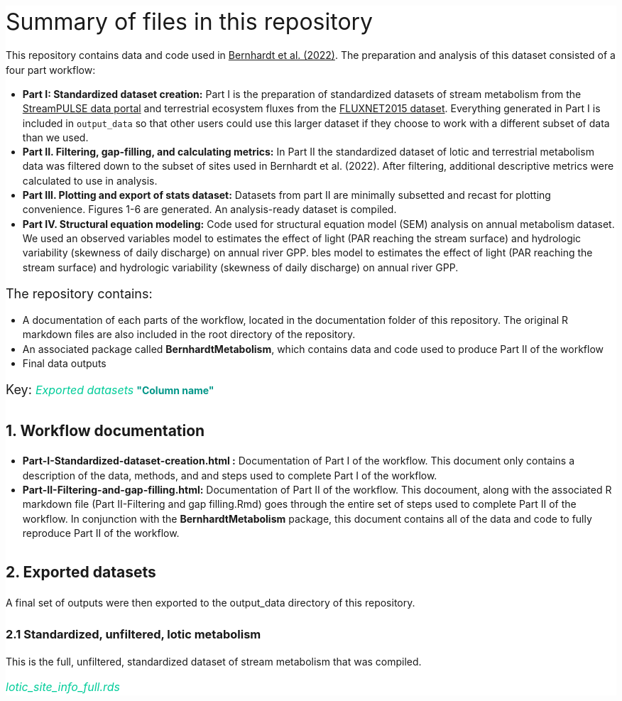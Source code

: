 <font size="6">Summary of files in this repository </font> 

This repository contains data and code used in [Bernhardt et al. (2022)](https://doi.org/10.1073/pnas.2121976119). The preparation and analysis of this dataset consisted of a four part workflow:

* **Part I: Standardized dataset creation:** Part I is the preparation of standardized datasets of stream metabolism from the [StreamPULSE data portal](https://data.streampulse.org/) and terrestrial ecosystem fluxes from the [FLUXNET2015 dataset](https://fluxnet.org/data/fluxnet2015-dataset/). Everything generated in Part I is included in `output_data` so that other users could use this larger dataset if they choose to work with a different subset of data than we used.
* **Part II. Filtering, gap-filling, and calculating metrics:** In Part II the standardized dataset of lotic and terrestrial metabolism data was filtered down to the subset of sites used in Bernhardt et al. (2022). After filtering, additional descriptive metrics were calculated to use in analysis.
* **Part III. Plotting and export of stats dataset:** Datasets from part II are minimally subsetted and recast for plotting convenience. Figures 1-6 are generated. An analysis-ready dataset is compiled.
* **Part IV. Structural equation modeling:** Code used for structural equation model (SEM) analysis on annual metabolism dataset. We used an observed variables model to estimates the effect of light (PAR reaching the stream surface) and hydrologic variability (skewness of daily discharge) on annual river GPP. bles model to estimates the effect of light (PAR reaching the stream surface) and hydrologic variability (skewness of daily discharge) on annual river GPP.  


<font size="4">The repository contains: </font> 
-  A documentation of each parts of the workflow, located in the documentation folder of this repository. The original R markdown files are also included in the root directory of the repository.
- An associated package called **BernhardtMetabolism**, which contains data and code used to produce Part II of the workflow
- Final data outputs

<font size="4">Key: </font> 
<font size="3"><i><span style="color:#00cc99">Exported datasets</span></i></font>
**<span style="color:#009688">"Column name"</span>**

## 1. Workflow documentation

- **Part-I-Standardized-dataset-creation.html :** Documentation of Part I of the workflow. This document only contains a description of the data, methods, and and steps used to complete Part I of the workflow.
- **Part-II-Filtering-and-gap-filling.html:** Documentation of Part II of the workflow. This docoument, along with the associated R markdown file (Part II-Filtering and gap filling.Rmd) goes through the entire set of steps used to complete Part II of the workflow. In conjunction with the **BernhardtMetabolism** package, this document contains all of the data and code to fully reproduce Part II of the workflow.

## 2. Exported datasets

A final set of outputs were then exported to the output_data directory of this repository.

### 2.1 Standardized, unfiltered, lotic metabolism

This is the full, unfiltered, standardized dataset of stream metabolism that was compiled.

<font size="3"><i><span style="color:#00cc99">lotic_site_info_full.rds</span></i></font>
